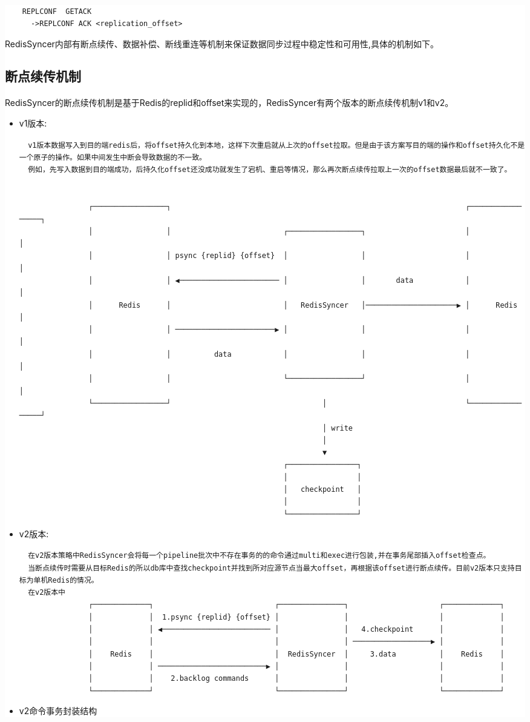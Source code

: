         REPLCONF  GETACK 
          ->REPLCONF ACK <replication_offset>

RedisSyncer内部有断点续传、数据补偿、断线重连等机制来保证数据同步过程中稳定性和可用性,具体的机制如下。

## 断点续传机制

RedisSyncer的断点续传机制是基于Redis的replid和offset来实现的，RedisSyncer有两个版本的断点续传机制v1和v2。

* v1版本:
  
        v1版本数据写入到目的端redis后，将offset持久化到本地，这样下次重启就从上次的offset拉取。但是由于该方案写目的端的操作和offset持久化不是一个原子的操作。如果中间发生中断会导致数据的不一致。
        例如，先写入数据到目的端成功，后持久化offset还没成功就发生了宕机、重启等情况，那么再次断点续传拉取上一次的offset数据最后就不一致了。
        

                      ┌─────────────────┐                                                                    ┌─────────────────┐
                      │                 │                          ┌─────────────────┐                       │                 │
                      │                 │ psync {replid} {offset}  │                 │                       │                 │
                      │                 │ ◀─────────────────────── │                 │       data            │                 │
                      │      Redis      │                          │   RedisSyncer   │─────────────────────▶ │      Redis      │
                      │                 │ ───────────────────────▶ │                 │                       │                 │
                      │                 │          data            │                 │                       │                 │
                      │                 │                          └─────────────────┘                       │                 │
                      └─────────────────┘                                   │                                └─────────────────┘
                                                                            │ write                                             
                                                                            │                                                    
                                                                            ▼                                                   
                                                                   ┌────────────────┐                                           
                                                                   │                │                                           
                                                                   │   checkpoint   │                                           
                                                                   │                │                                           
                                                                   └────────────────┘        

* v2版本:
  
        在v2版本策略中RedisSyncer会将每一个pipeline批次中不存在事务的的命令通过multi和exec进行包装,并在事务尾部插入offset检查点。
        当断点续传时需要从目标Redis的所以db库中查找checkpoint并找到所对应源节点当最大offset，再根据该offset进行断点续传。目前v2版本只支持目标为单机Redis的情况。
        在v2版本中
                      ┌─────────────┐                            ┌───────────────┐                     ┌─────────────┐
                      │             │  1.psync {replid} {offset} │               │                     │             │
                      │             │ ◀───────────────────────── │               │   4.checkpoint      │             │
                      │             │                            │               │ ──────────────────▶ │             │
                      │    Redis    │                            │  RedisSyncer  │     3.data          │    Redis    │
                      │             │ ─────────────────────────▶ │               │                     │             │
                      │             │    2.backlog commands      │               │                     │             │
                      └─────────────┘                            └───────────────┘                     └─────────────┘
* v2命令事务封装结构
